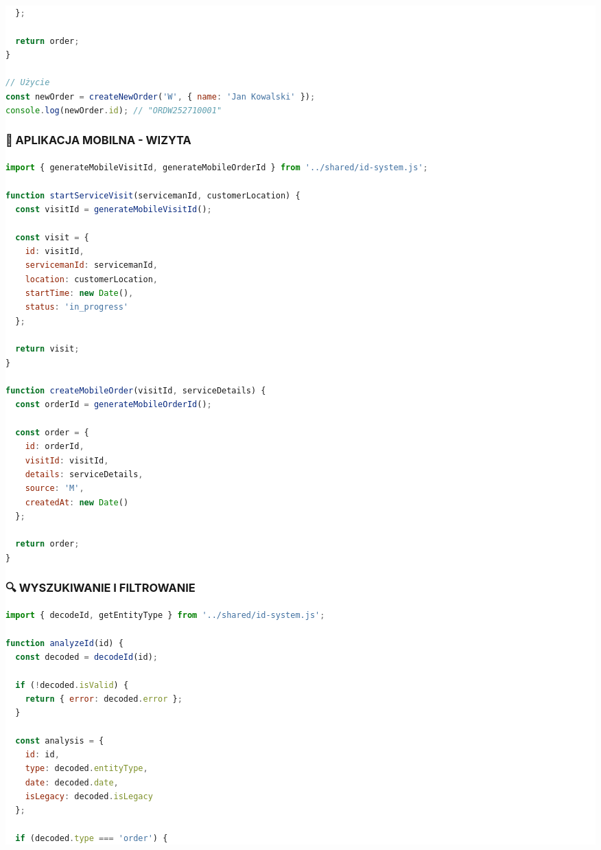 ```javascript
  };
  
  return order;
}

// Użycie
const newOrder = createNewOrder('W', { name: 'Jan Kowalski' });
console.log(newOrder.id); // "ORDW252710001"
```

### 📱 APLIKACJA MOBILNA - WIZYTA

```javascript
import { generateMobileVisitId, generateMobileOrderId } from '../shared/id-system.js';

function startServiceVisit(servicemanId, customerLocation) {
  const visitId = generateMobileVisitId();
  
  const visit = {
    id: visitId,
    servicemanId: servicemanId,
    location: customerLocation,
    startTime: new Date(),
    status: 'in_progress'
  };
  
  return visit;
}

function createMobileOrder(visitId, serviceDetails) {
  const orderId = generateMobileOrderId();
  
  const order = {
    id: orderId,
    visitId: visitId,
    details: serviceDetails,
    source: 'M',
    createdAt: new Date()
  };
  
  return order;
}
```

### 🔍 WYSZUKIWANIE I FILTROWANIE

```javascript
import { decodeId, getEntityType } from '../shared/id-system.js';

function analyzeId(id) {
  const decoded = decodeId(id);
  
  if (!decoded.isValid) {
    return { error: decoded.error };
  }
  
  const analysis = {
    id: id,
    type: decoded.entityType,
    date: decoded.date,
    isLegacy: decoded.isLegacy
  };
  
  if (decoded.type === 'order') {
```